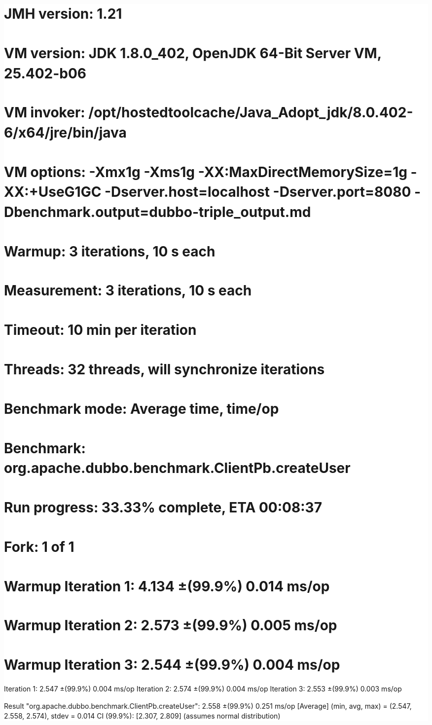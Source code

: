 
# JMH version: 1.21
# VM version: JDK 1.8.0_402, OpenJDK 64-Bit Server VM, 25.402-b06
# VM invoker: /opt/hostedtoolcache/Java_Adopt_jdk/8.0.402-6/x64/jre/bin/java
# VM options: -Xmx1g -Xms1g -XX:MaxDirectMemorySize=1g -XX:+UseG1GC -Dserver.host=localhost -Dserver.port=8080 -Dbenchmark.output=dubbo-triple_output.md
# Warmup: 3 iterations, 10 s each
# Measurement: 3 iterations, 10 s each
# Timeout: 10 min per iteration
# Threads: 32 threads, will synchronize iterations
# Benchmark mode: Average time, time/op
# Benchmark: org.apache.dubbo.benchmark.ClientPb.createUser

# Run progress: 33.33% complete, ETA 00:08:37
# Fork: 1 of 1
# Warmup Iteration   1: 4.134 ±(99.9%) 0.014 ms/op
# Warmup Iteration   2: 2.573 ±(99.9%) 0.005 ms/op
# Warmup Iteration   3: 2.544 ±(99.9%) 0.004 ms/op
Iteration   1: 2.547 ±(99.9%) 0.004 ms/op
Iteration   2: 2.574 ±(99.9%) 0.004 ms/op
Iteration   3: 2.553 ±(99.9%) 0.003 ms/op


Result "org.apache.dubbo.benchmark.ClientPb.createUser":
  2.558 ±(99.9%) 0.251 ms/op [Average]
  (min, avg, max) = (2.547, 2.558, 2.574), stdev = 0.014
  CI (99.9%): [2.307, 2.809] (assumes normal distribution)
